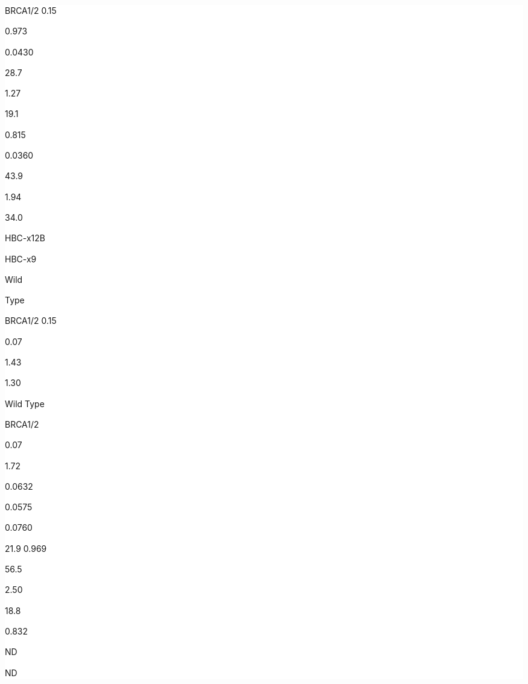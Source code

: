 BRCA1/2 0.15

0.973

0.0430

28.7

1.27

19.1

0.815

0.0360

43.9

1.94

34.0

HBC-x12B

HBC-x9

Wild

Type

BRCA1/2 0.15

0.07

1.43

1.30

Wild Type

BRCA1/2

0.07

1.72

0.0632

0.0575

0.0760

21.9 0.969

56.5

2.50

18.8

0.832

ND

ND
